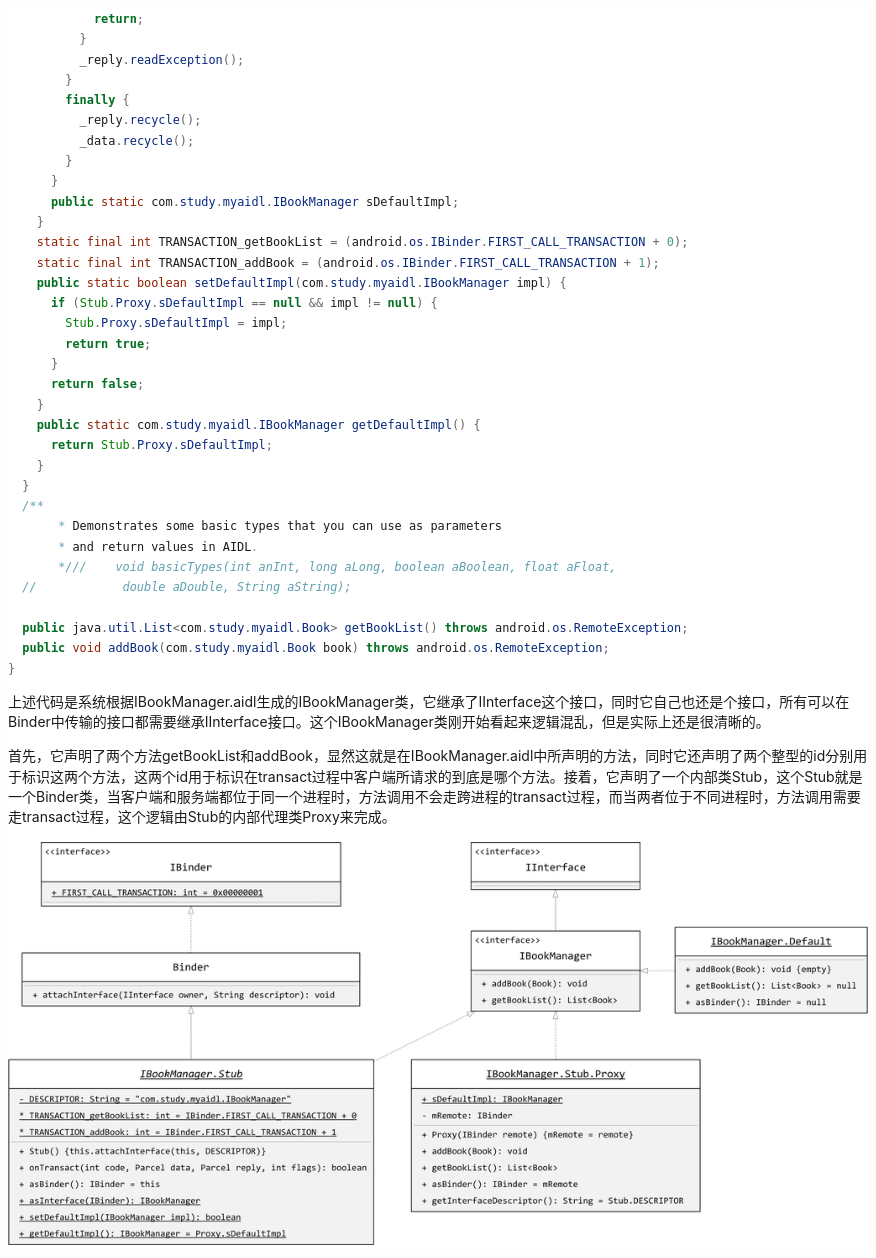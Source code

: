 ```java
            return;
          }
          _reply.readException();
        }
        finally {
          _reply.recycle();
          _data.recycle();
        }
      }
      public static com.study.myaidl.IBookManager sDefaultImpl;
    }
    static final int TRANSACTION_getBookList = (android.os.IBinder.FIRST_CALL_TRANSACTION + 0);
    static final int TRANSACTION_addBook = (android.os.IBinder.FIRST_CALL_TRANSACTION + 1);
    public static boolean setDefaultImpl(com.study.myaidl.IBookManager impl) {
      if (Stub.Proxy.sDefaultImpl == null && impl != null) {
        Stub.Proxy.sDefaultImpl = impl;
        return true;
      }
      return false;
    }
    public static com.study.myaidl.IBookManager getDefaultImpl() {
      return Stub.Proxy.sDefaultImpl;
    }
  }
  /**
       * Demonstrates some basic types that you can use as parameters
       * and return values in AIDL.
       *///    void basicTypes(int anInt, long aLong, boolean aBoolean, float aFloat,
  //            double aDouble, String aString);

  public java.util.List<com.study.myaidl.Book> getBookList() throws android.os.RemoteException;
  public void addBook(com.study.myaidl.Book book) throws android.os.RemoteException;
}
```

上述代码是系统根据IBookManager.aidl生成的IBookManager类，它继承了IInterface这个接口，同时它自己也还是个接口，所有可以在Binder中传输的接口都需要继承IInterface接口。这个IBookManager类刚开始看起来逻辑混乱，但是实际上还是很清晰的。

首先，它声明了两个方法getBookList和addBook，显然这就是在IBookManager.aidl中所声明的方法，同时它还声明了两个整型的id分别用于标识这两个方法，这两个id用于标识在transact过程中客户端所请求的到底是哪个方法。接着，它声明了一个内部类Stub，这个Stub就是一个Binder类，当客户端和服务端都位于同一个进程时，方法调用不会走跨进程的transact过程，而当两者位于不同进程时，方法调用需要走transact过程，这个逻辑由Stub的内部代理类Proxy来完成。

![](Android开发艺术探索.assets/IBookManager类结构.png)
